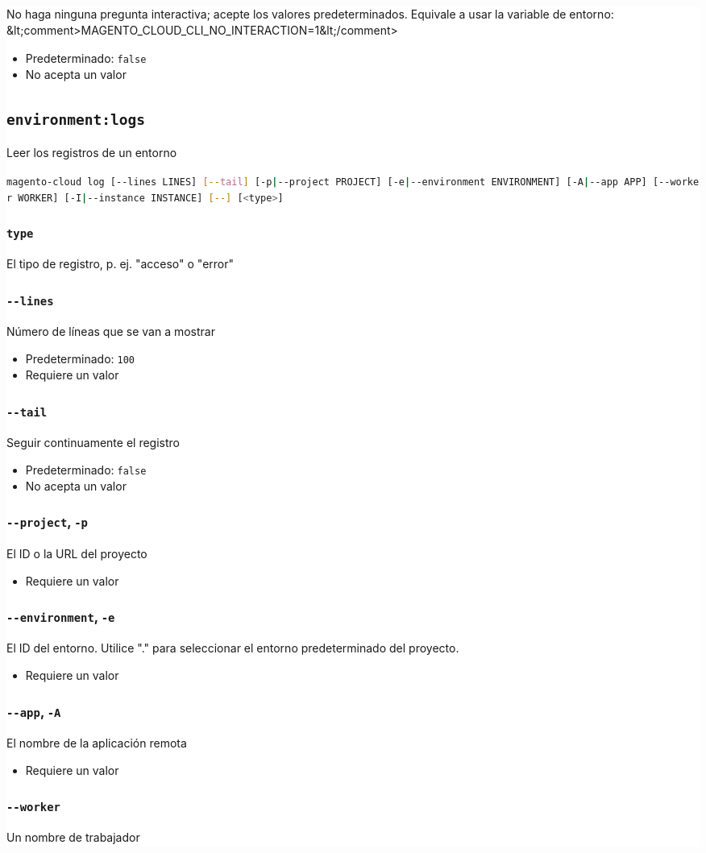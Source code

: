 No haga ninguna pregunta interactiva; acepte los valores predeterminados. Equivale a usar la variable de entorno: \&lt;comment>MAGENTO_CLOUD_CLI_NO_INTERACTION=1\&lt;/comment>

- Predeterminado: `false`
- No acepta un valor


## `environment:logs`

Leer los registros de un entorno

```bash
magento-cloud log [--lines LINES] [--tail] [-p|--project PROJECT] [-e|--environment ENVIRONMENT] [-A|--app APP] [--worker WORKER] [-I|--instance INSTANCE] [--] [<type>]
```


### `type`

El tipo de registro, p. ej. &quot;acceso&quot; o &quot;error&quot;


### `--lines`

Número de líneas que se van a mostrar

- Predeterminado: `100`
- Requiere un valor

### `--tail`

Seguir continuamente el registro

- Predeterminado: `false`
- No acepta un valor

### `--project`, `-p`

El ID o la URL del proyecto

- Requiere un valor

### `--environment`, `-e`

El ID del entorno. Utilice &quot;.&quot; para seleccionar el entorno predeterminado del proyecto.

- Requiere un valor

### `--app`, `-A`

El nombre de la aplicación remota

- Requiere un valor

### `--worker`

Un nombre de trabajador
